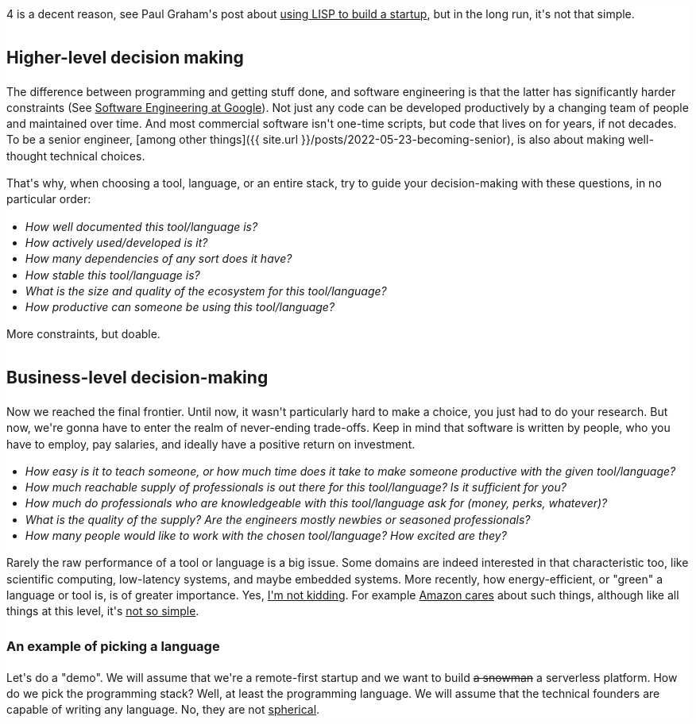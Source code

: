 4 is a decent reason, see Paul Graham's post about [using LISP to build a startup](http://www.paulgraham.com/avg.html), but in the long run, it's not that simple.

## Higher-level decision making

The difference between programming and getting stuff done, and software engineering is that the latter has significantly harder constraints (See [Software Engineering at Google](https://abseil.io/resources/swe-book/html/toc.html)). Not just any code can be developed productively by a changing team of people and maintained over time. And most commercial software isn't one-time scripts, but code that lives on for years, if not decades. To be a senior engineer, [among other things]({{ site.url }}/posts/2022-05-23-becoming-senior), is also about making well-thought technical choices.

That's why, when choosing a tool, language, or an entire stack, try to guide your decision-making with these questions, in no particular order:

- *How well documented this tool/language is?*
- *How actively used/developed is it?*
- *How many dependencies of any sort does it have?*
- *How stable this tool/language is?*
- *What is the size and quality of the ecosystem for this tool/language?*
- *How productive can someone be using this tool/language?*

More constraints, but doable.

## Business-level decision-making

Now we reached the final frontier. Until now, it wasn't particularly hard to make a choice, you just had to do your research. But now, we're gonna have to enter the realm of never-ending trade-offs. Keep in mind that software is written by people, who you have to employ, pay salaries, and ideally have a positive return on investment.

- *How easy is it to teach someone, or how much time does it take to make someone productive with the given tool/language?*
- *How much reachable supply of professionals is out there for this tool/language? Is it sufficient for you?*
- *How much do professionals who are knowledgeable with this tool/language ask for (money, perks, whatever)?*
- *What is the quality of the supply? Are the engineers mostly newbies or seasoned professionals?*
- *How many people would like to work with the chosen tool/language? How excited are they?*

Rarely the raw performance of a tool or language is a big issue. Some domains are indeed interested in that characteristic too, like scientific computing, low-latency systems, and maybe embedded systems. More recently, how energy-efficient, or "green" a language or tool is, is of greater importance. Yes, [I'm not kidding](https://docente.ifsc.edu.br/mello/livros/java/paperSLE.pdf). For example [Amazon cares](https://aws.amazon.com/blogs/opensource/sustainability-with-rust/) about such things, although like all things at this level, it's [not so simple](https://news.ycombinator.com/item?id=30441771).

### An example of picking a language

Let's do a "demo". We will assume that we're a remote-first startup and we want to build ~~a snowman~~ a serverless platform. How do we pick the programming stack? Well, at least the programming language. We will assume that the technical founders are capable of writing any language. No, they are not [spherical](https://en.wikipedia.org/wiki/Spherical_cow).
